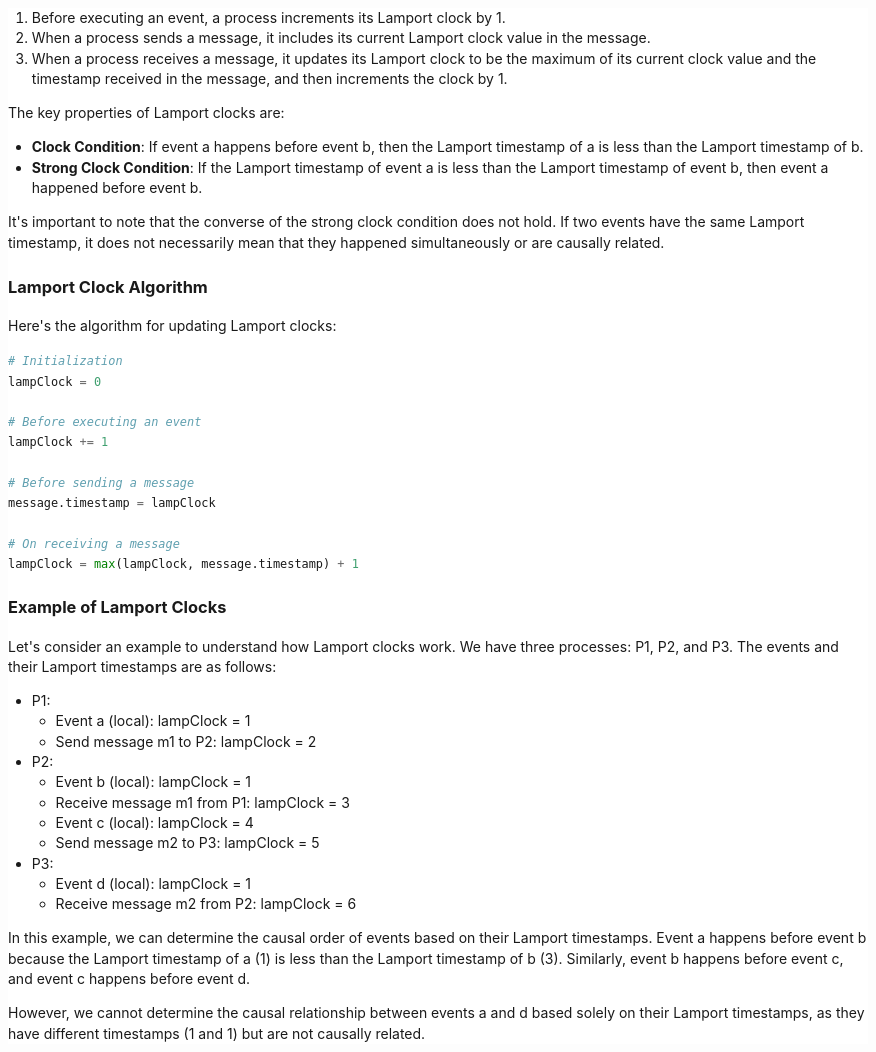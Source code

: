 1. Before executing an event, a process increments its Lamport clock by 1.
2. When a process sends a message, it includes its current Lamport clock value in the message.
3. When a process receives a message, it updates its Lamport clock to be the maximum of its current clock value and the timestamp received in the message, and then increments the clock by 1.

The key properties of Lamport clocks are:

- **Clock Condition**: If event a happens before event b, then the Lamport timestamp of a is less than the Lamport timestamp of b.
- **Strong Clock Condition**: If the Lamport timestamp of event a is less than the Lamport timestamp of event b, then event a happened before event b.

It's important to note that the converse of the strong clock condition does not hold. If two events have the same Lamport timestamp, it does not necessarily mean that they happened simultaneously or are causally related.

### Lamport Clock Algorithm
Here's the algorithm for updating Lamport clocks:

```python
# Initialization
lampClock = 0

# Before executing an event
lampClock += 1

# Before sending a message
message.timestamp = lampClock

# On receiving a message
lampClock = max(lampClock, message.timestamp) + 1
```

### Example of Lamport Clocks
Let's consider an example to understand how Lamport clocks work. We have three processes: P1, P2, and P3. The events and their Lamport timestamps are as follows:

- P1:
  - Event a (local): lampClock = 1
  - Send message m1 to P2: lampClock = 2
- P2:
  - Event b (local): lampClock = 1
  - Receive message m1 from P1: lampClock = 3
  - Event c (local): lampClock = 4
  - Send message m2 to P3: lampClock = 5
- P3:
  - Event d (local): lampClock = 1
  - Receive message m2 from P2: lampClock = 6

In this example, we can determine the causal order of events based on their Lamport timestamps. Event a happens before event b because the Lamport timestamp of a (1) is less than the Lamport timestamp of b (3). Similarly, event b happens before event c, and event c happens before event d.

However, we cannot determine the causal relationship between events a and d based solely on their Lamport timestamps, as they have different timestamps (1 and 1) but are not causally related.
